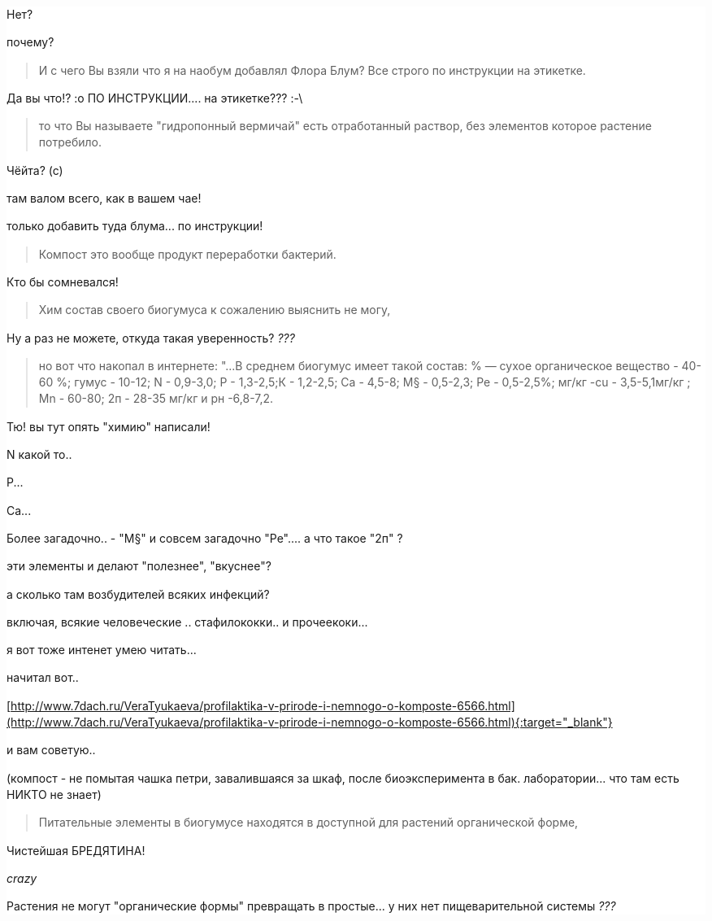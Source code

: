 Нет?

почему?

> И с чего Вы взяли что я на наобум добавлял Флора Блум? Все строго по инструкции на этикетке. 

Да вы что!? :o ПО ИНСТРУКЦИИ.... на этикетке??? :-\

> то что Вы называете "гидропонный вермичай" есть отработанный раствор, без элементов которое растение потребило. 

Чёйта? (с)

там валом всего, как в вашем чае!

только добавить туда блума... по инструкции!

> Компост это вообще продукт переработки бактерий.

Кто бы сомневался!

> Хим состав своего биогумуса к сожалению выяснить не могу,

Ну а раз не можете, откуда такая уверенность? *???*

> но вот что накопал в интернете: "...В среднем биогумус имеет такой состав: % — сухое органическое вещество - 40-60 %; гумус - 10-12; N - 0,9-3,0; Р - 1,3-2,5;К - 1,2-2,5; Са - 4,5-8; М§ - 0,5-2,3; Ре - 0,5-2,5%; мг/кг -сu - 3,5-5,1мг/кг ; Мn - 60-80; 2п - 28-35 мг/кг и рн -6,8-7,2.

Тю! вы тут опять "химию" написали!

N какой то..

P...

Ca...

Более загадочно.. - "М§" и совсем загадочно "Ре".... а что такое "2п" ?

эти элементы и делают "полезнее", "вкуснее"?

а сколько там возбудителей всяких инфекций?

включая, всякие человеческие .. стафилококки.. и прочеекоки...

я вот тоже интенет умею читать...

начитал вот..

[http://www.7dach.ru/VeraTyukaeva/profilaktika-v-prirode-i-nemnogo-o-komposte-6566.html](http://www.7dach.ru/VeraTyukaeva/profilaktika-v-prirode-i-nemnogo-o-komposte-6566.html){:target="_blank"}

и вам советую..

(компост - не помытая чашка петри, завалившаяся за шкаф, после биоэксперимента в бак. лаборатории... что там есть НИКТО не знает)

> Питательные элементы в биогумусе находятся в доступной для растений органической форме, 

Чистейшая БРЕДЯТИНА!

*crazy*

Растения не могут "органические формы" превращать в простые... у них нет пищеварительной системы *???*
